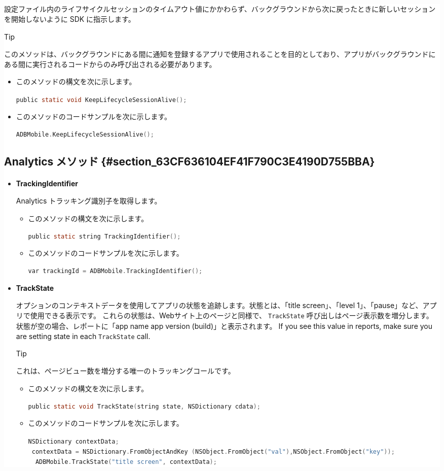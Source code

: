    設定ファイル内のライフサイクルセッションのタイムアウト値にかかわらず、バックグラウンドから次に戻ったときに新しいセッションを開始しないように SDK に指示します。

   >[!TIP]
   >
   >このメソッドは、バックグラウンドにある間に通知を登録するアプリで使用されることを目的としており、アプリがバックグラウンドにある間に実行されるコードからのみ呼び出される必要があります。

   * このメソッドの構文を次に示します。

      ```objective-c
      public static void KeepLifecycleSessionAlive();
      ```

   * このメソッドのコードサンプルを次に示します。

      ```objective-c
      ADBMobile.KeepLifecycleSessionAlive();
      ```

## Analytics メソッド {#section_63CF636104EF41F790C3E4190D755BBA}

* **TrackingIdentifier**

   Analytics トラッキング識別子を取得します。

   * このメソッドの構文を次に示します。

      ```objective-c
      public static string TrackingIdentifier();
      ```

   * このメソッドのコードサンプルを次に示します。

      ```objective-c
      var trackingId = ADBMobile.TrackingIdentifier();
      ```

* **TrackState**

   オプションのコンテキストデータを使用してアプリの状態を追跡します。状態とは、「title screen」、「level 1」、「pause」など、アプリで使用できる表示です。 これらの状態は、Webサイト上のページと同様で、 `TrackState` 呼び出しはページ表示数を増分します。状態が空の場合、レポートに「app name app version (build)」と表示されます。 If you see this value in reports, make sure you are setting state in each `TrackState` call.

   >[!TIP]
   >
   >これは、ページビュー数を増分する唯一のトラッキングコールです。

   * このメソッドの構文を次に示します。

      ```objective-c
      public static void TrackState(string state, NSDictionary cdata); 
      ```

   * このメソッドのコードサンプルを次に示します。

      ```objective-c
      NSDictionary contextData; 
       contextData = NSDictionary.FromObjectAndKey (NSObject.FromObject("val"),NSObject.FromObject("key")); 
        ADBMobile.TrackState("title screen", contextData); 
      ```
